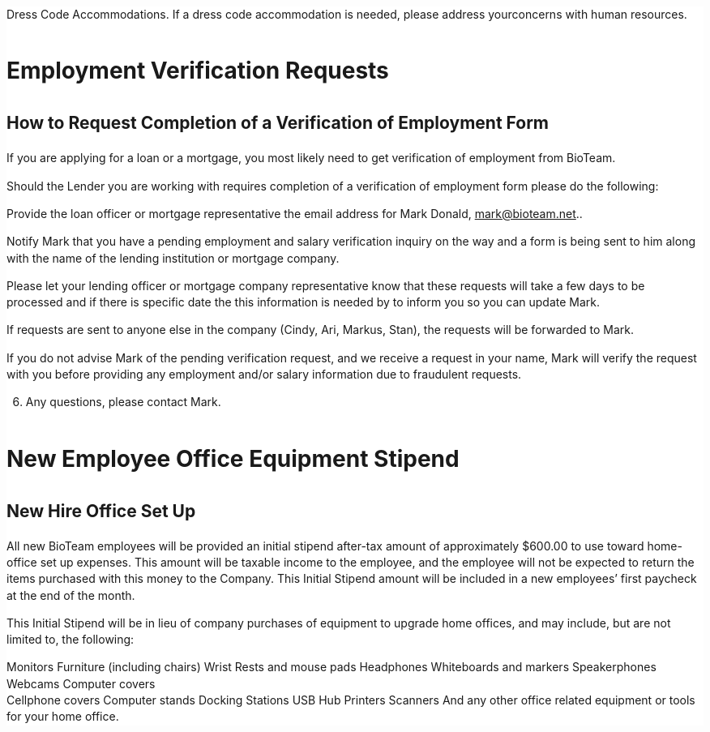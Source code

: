 Dress Code Accommodations. If a dress code accommodation is needed, please address yourconcerns with human resources.


# Employment Verification Requests
## How to Request Completion of a Verification of Employment Form
If you are applying for a loan or a mortgage, you most likely need to get verification of employment from BioTeam. 

Should the Lender you are working with requires completion of a verification of employment form please do the following:

Provide the loan officer or mortgage representative the email address for Mark Donald, mark@bioteam.net.. 

Notify Mark that you have a pending employment and salary verification inquiry on the way and a form is being sent to him along with the name of the lending institution or mortgage company.

Please let your lending officer or mortgage company representative know that these requests will take a few days to be processed and if there is specific date the this information is needed by to inform you so you can update Mark.

If requests are sent to anyone else in the company (Cindy, Ari, Markus, Stan), the requests will be forwarded to Mark. 

If you do not advise Mark of the pending verification request, and we receive a request in your name, Mark will verify the request with you before providing any employment and/or salary information due to fraudulent requests.

6. Any questions, please contact Mark.


# New Employee Office Equipment Stipend

## New Hire Office Set Up

All new BioTeam employees will be provided an initial stipend after-tax amount of approximately $600.00  to use toward home-office set up expenses. This amount will be taxable income to the employee, and the employee will not be expected to return the items purchased with this money to the Company. This Initial Stipend amount will be included in a new employees’ first paycheck at the end of the month.

This Initial Stipend will be in lieu of company purchases of equipment to upgrade home offices, and may include,  but are not limited to, the following:

Monitors
Furniture (including chairs)
Wrist Rests and mouse pads
Headphones
Whiteboards and markers
Speakerphones
Webcams
Computer covers       
Cellphone covers
Computer stands
Docking Stations
USB Hub
Printers
Scanners
And any other office related equipment or tools for your home office.

